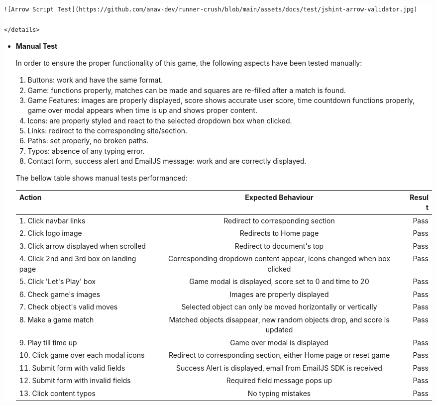     ![Arrow Script Test](https://github.com/anav-dev/runner-crush/blob/main/assets/docs/test/jshint-arrow-validator.jpg)

    </details>


- __Manual Test__

    In order to ensure the proper functionality of this game, the following aspects have been tested manually: 

    1. Buttons: work and have the same format.
    2. Game: functions properly, matches can be made and squares are re-filled after a match is found.
    3. Game Features: images are properly displayed, score shows accurate user score, time countdown functions properly, game over modal appears when time is up and shows proper content.
    4. Icons: are properly styled and react to the selected dropdown box when clicked.
    5. Links: redirect to the corresponding site/section.
    6. Paths: set properly, no broken paths.
    7. Typos: absence of any typing error.
    8. Contact form, success alert and EmailJS message: work and are correctly displayed.
   
    
    The bellow table shows manual tests performanced:

    | Action | Expected Behaviour | Result |
    | :---         |     :---:      |          ---: |
    | 1. Click navbar links   | Redirect to corresponding section     | Pass    |
    | 2. Click logo image   | Redirects to Home page     | Pass    |
    | 3. Click arrow displayed when scrolled  | Redirect to document's top    | Pass    |
    | 4. Click 2nd and 3rd box on landing page  | Corresponding dropdown content appear, icons changed when box clicked    | Pass    |
    | 5. Click 'Let's Play' box   | Game modal is displayed, score set to 0 and time to 20    | Pass    |
    | 6. Check game's images   | Images are properly displayed    | Pass    | 
    | 7. Check object's valid moves   | Selected object can only be moved horizontally or vertically    | Pass    |   
    | 8. Make a game match  | Matched objects disappear, new random objects drop, and score is updated     | Pass    |
    | 9. Play till time up  | Game over modal is displayed     | Pass    |
    | 10. Click game over each modal icons  | Redirect to corresponding section, either Home page or reset game     | Pass    |
    | 11. Submit form with valid fields  | Success Alert is displayed, email from EmailJS SDK is received     | Pass    |
    | 12. Submit form with invalid fields  | Required field message pops up     | Pass    |
    | 13. Click content typos  | No typing mistakes     | Pass    |
